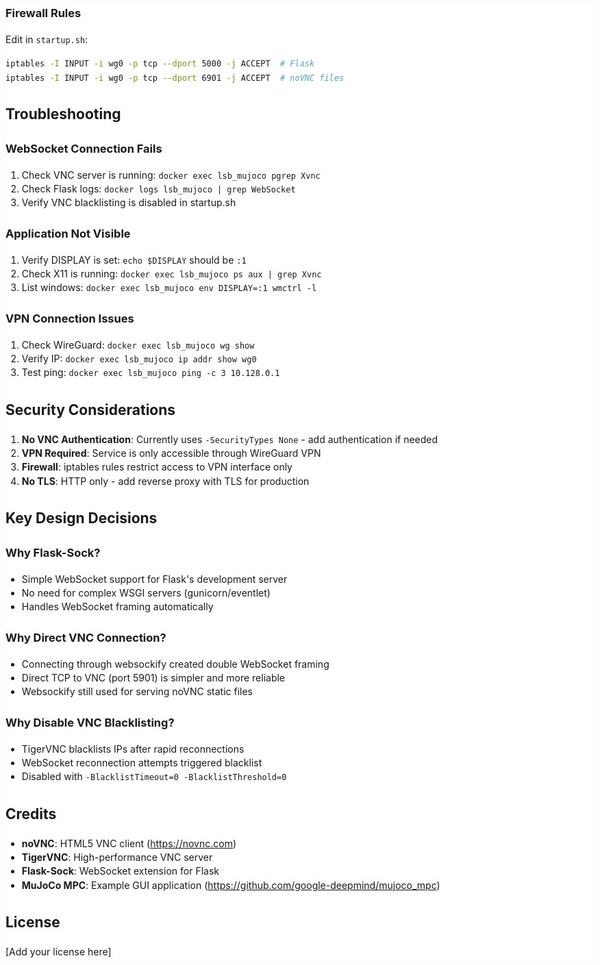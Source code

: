 ### Firewall Rules
Edit in `startup.sh`:
```bash
iptables -I INPUT -i wg0 -p tcp --dport 5000 -j ACCEPT  # Flask
iptables -I INPUT -i wg0 -p tcp --dport 6901 -j ACCEPT  # noVNC files
```

## Troubleshooting

### WebSocket Connection Fails
1. Check VNC server is running: `docker exec lsb_mujoco pgrep Xvnc`
2. Check Flask logs: `docker logs lsb_mujoco | grep WebSocket`
3. Verify VNC blacklisting is disabled in startup.sh

### Application Not Visible
1. Verify DISPLAY is set: `echo $DISPLAY` should be `:1`
2. Check X11 is running: `docker exec lsb_mujoco ps aux | grep Xvnc`
3. List windows: `docker exec lsb_mujoco env DISPLAY=:1 wmctrl -l`

### VPN Connection Issues
1. Check WireGuard: `docker exec lsb_mujoco wg show`
2. Verify IP: `docker exec lsb_mujoco ip addr show wg0`
3. Test ping: `docker exec lsb_mujoco ping -c 3 10.128.0.1`

## Security Considerations

1. **No VNC Authentication**: Currently uses `-SecurityTypes None` - add authentication if needed
2. **VPN Required**: Service is only accessible through WireGuard VPN
3. **Firewall**: iptables rules restrict access to VPN interface only
4. **No TLS**: HTTP only - add reverse proxy with TLS for production

## Key Design Decisions

### Why Flask-Sock?
- Simple WebSocket support for Flask's development server
- No need for complex WSGI servers (gunicorn/eventlet)
- Handles WebSocket framing automatically

### Why Direct VNC Connection?
- Connecting through websockify created double WebSocket framing
- Direct TCP to VNC (port 5901) is simpler and more reliable
- Websockify still used for serving noVNC static files

### Why Disable VNC Blacklisting?
- TigerVNC blacklists IPs after rapid reconnections
- WebSocket reconnection attempts triggered blacklist
- Disabled with `-BlacklistTimeout=0 -BlacklistThreshold=0`

## Credits

- **noVNC**: HTML5 VNC client (https://novnc.com)
- **TigerVNC**: High-performance VNC server
- **Flask-Sock**: WebSocket extension for Flask
- **MuJoCo MPC**: Example GUI application (https://github.com/google-deepmind/mujoco_mpc)

## License

[Add your license here]

